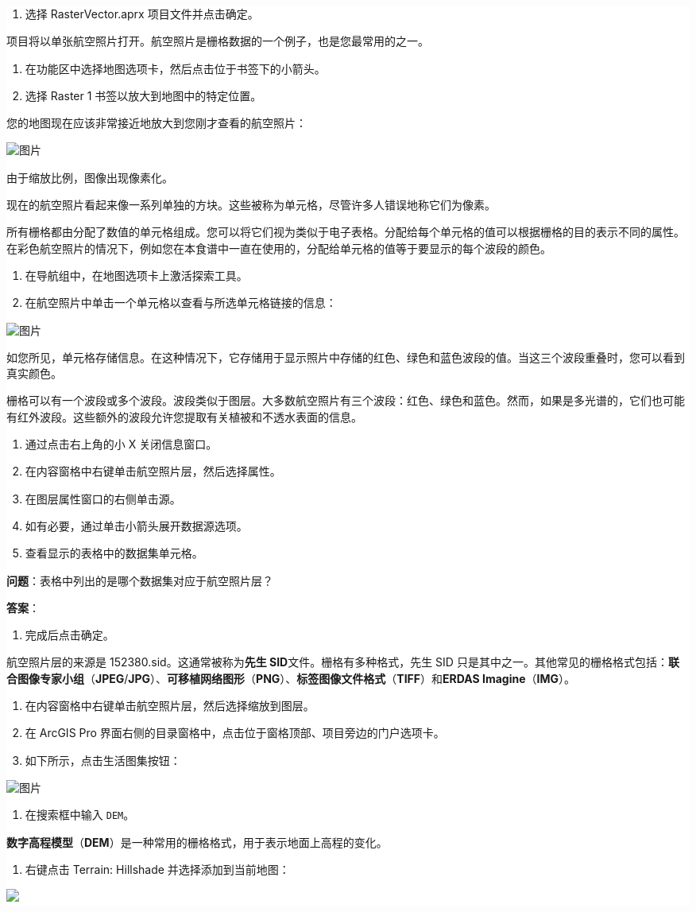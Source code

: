 1.  选择 RasterVector.aprx 项目文件并点击确定。

项目将以单张航空照片打开。航空照片是栅格数据的一个例子，也是您最常用的之一。

1.  在功能区中选择地图选项卡，然后点击位于书签下的小箭头。

1.  选择 Raster 1 书签以放大到地图中的特定位置。

您的地图现在应该非常接近地放大到您刚才查看的航空照片：

![图片](img/67cc418e-c40c-488a-9092-e6dfc49b2fd0.png)

由于缩放比例，图像出现像素化。

现在的航空照片看起来像一系列单独的方块。这些被称为单元格，尽管许多人错误地称它们为像素。

所有栅格都由分配了数值的单元格组成。您可以将它们视为类似于电子表格。分配给每个单元格的值可以根据栅格的目的表示不同的属性。在彩色航空照片的情况下，例如您在本食谱中一直在使用的，分配给单元格的值等于要显示的每个波段的颜色。

1.  在导航组中，在地图选项卡上激活探索工具。

1.  在航空照片中单击一个单元格以查看与所选单元格链接的信息：

![图片](img/7c3c1a8d-d96f-493c-88e8-ad77ac8d4b52.png)

如您所见，单元格存储信息。在这种情况下，它存储用于显示照片中存储的红色、绿色和蓝色波段的值。当这三个波段重叠时，您可以看到真实颜色。

栅格可以有一个波段或多个波段。波段类似于图层。大多数航空照片有三个波段：红色、绿色和蓝色。然而，如果是多光谱的，它们也可能有红外波段。这些额外的波段允许您提取有关植被和不透水表面的信息。

1.  通过点击右上角的小 X 关闭信息窗口。

1.  在内容窗格中右键单击航空照片层，然后选择属性。

1.  在图层属性窗口的右侧单击源。

1.  如有必要，通过单击小箭头展开数据源选项。

1.  查看显示的表格中的数据集单元格。

**问题**：表格中列出的是哪个数据集对应于航空照片层？

**答案**：

1.  完成后点击确定。

航空照片层的来源是 152380.sid。这通常被称为**先生 SID**文件。栅格有多种格式，先生 SID 只是其中之一。其他常见的栅格格式包括：**联合图像专家小组**（**JPEG**/**JPG**）、**可移植网络图形**（**PNG**）、**标签图像文件格式**（**TIFF**）和**ERDAS Imagine**（**IMG**）。

1.  在内容窗格中右键单击航空照片层，然后选择缩放到图层。

1.  在 ArcGIS Pro 界面右侧的目录窗格中，点击位于窗格顶部、项目旁边的门户选项卡。

1.  如下所示，点击生活图集按钮：

![图片](img/8a26002c-d283-4a80-8f45-2736dd9e9435.png)

1.  在搜索框中输入 `DEM`。

**数字高程模型**（**DEM**）是一种常用的栅格格式，用于表示地面上高程的变化。

1.  右键点击 Terrain: Hillshade 并选择添加到当前地图：

![](img/3cca68d9-66ca-44c1-8a2e-e3431253e85d.png)
